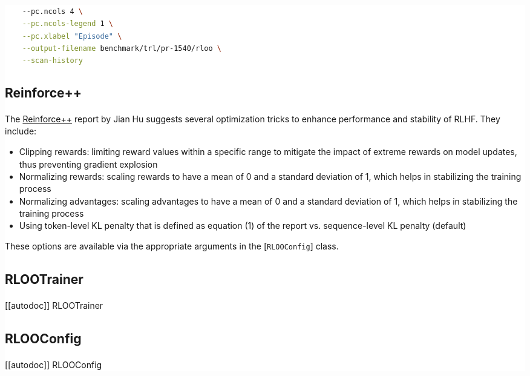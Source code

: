 ```bash
    --pc.ncols 4 \
    --pc.ncols-legend 1 \
    --pc.xlabel "Episode" \
    --output-filename benchmark/trl/pr-1540/rloo \
    --scan-history
```

## Reinforce++

The [Reinforce++](https://hijkzzz.notion.site/reinforce-plus-plus) report by Jian Hu suggests several optimization tricks to enhance performance and stability of RLHF. They include:

- Clipping rewards: limiting reward values within a specific range to mitigate the impact of extreme rewards on model updates, thus preventing gradient explosion
- Normalizing rewards: scaling rewards to have a mean of 0 and a standard deviation of 1, which helps in stabilizing the training process
- Normalizing advantages: scaling advantages to have a mean of 0 and a standard deviation of 1, which helps in stabilizing the training process
- Using token-level KL penalty that is defined as equation (1) of the report vs. sequence-level KL penalty (default)

These options are available via the appropriate arguments in the [`RLOOConfig`] class.


## RLOOTrainer

[[autodoc]] RLOOTrainer

## RLOOConfig

[[autodoc]] RLOOConfig
